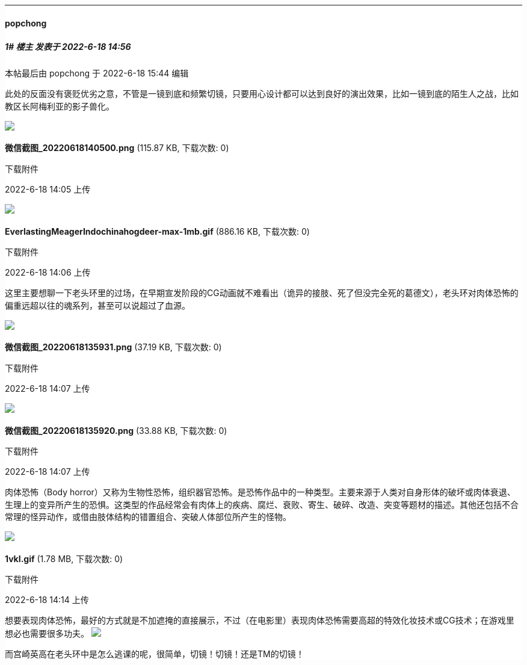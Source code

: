 

*****

####  popchong  
##### 1#       楼主       发表于 2022-6-18 14:56

 本帖最后由 popchong 于 2022-6-18 15:44 编辑 

此处的反面没有褒贬优劣之意，不管是一镜到底和频繁切镜，只要用心设计都可以达到良好的演出效果，比如一镜到底的陌生人之战，比如教区长阿梅利亚的影子兽化。

<img src="https://img.saraba1st.com/forum/202206/18/140511quw0oehtlw7yivty.png" referrerpolicy="no-referrer">

<strong>微信截图_20220618140500.png</strong> (115.87 KB, 下载次数: 0)

下载附件

2022-6-18 14:05 上传

<img src="https://img.saraba1st.com/forum/202206/18/140626hp4pl93qlngm955e.gif" referrerpolicy="no-referrer">

<strong>EverlastingMeagerIndochinahogdeer-max-1mb.gif</strong> (886.16 KB, 下载次数: 0)

下载附件

2022-6-18 14:06 上传

这里主要想聊一下老头环里的过场，在早期宣发阶段的CG动画就不难看出（诡异的接肢、死了但没完全死的葛德文），老头环对肉体恐怖的偏重远超以往的魂系列，甚至可以说超过了血源。

<img src="https://img.saraba1st.com/forum/202206/18/140746pnojdmnpdc0nj9dc.png" referrerpolicy="no-referrer">

<strong>微信截图_20220618135931.png</strong> (37.19 KB, 下载次数: 0)

下载附件

2022-6-18 14:07 上传

<img src="https://img.saraba1st.com/forum/202206/18/140747brm96pvzrv6xpzx6.png" referrerpolicy="no-referrer">

<strong>微信截图_20220618135920.png</strong> (33.88 KB, 下载次数: 0)

下载附件

2022-6-18 14:07 上传

肉体恐怖（Body horror）又称为生物性恐怖，组织器官恐怖。是恐怖作品中的一种类型。主要来源于人类对自身形体的破坏或肉体衰退、生理上的变异所产生的恐惧。这类型的作品经常会有肉体上的疾病、腐烂、衰败、寄生、破碎、改造、突变等题材的描述。其他还包括不合常理的怪异动作，或借由肢体结构的错置组合、突破人体部位所产生的怪物。

<img src="https://img.saraba1st.com/forum/202206/18/141402cgk8kf252jg3aqjj.gif" referrerpolicy="no-referrer">

<strong>1vkI.gif</strong> (1.78 MB, 下载次数: 0)

下载附件

2022-6-18 14:14 上传

想要表现肉体恐怖，最好的方式就是不加遮掩的直接展示，不过（在电影里）表现肉体恐怖需要高超的特效化妆技术或CG技术；在游戏里想必也需要很多功夫。
<img src="https://i.gifer.com/IKPF.gif" referrerpolicy="no-referrer">

而宫崎英高在老头环中是怎么逃课的呢，很简单，切镜！切镜！还是TM的切镜！
